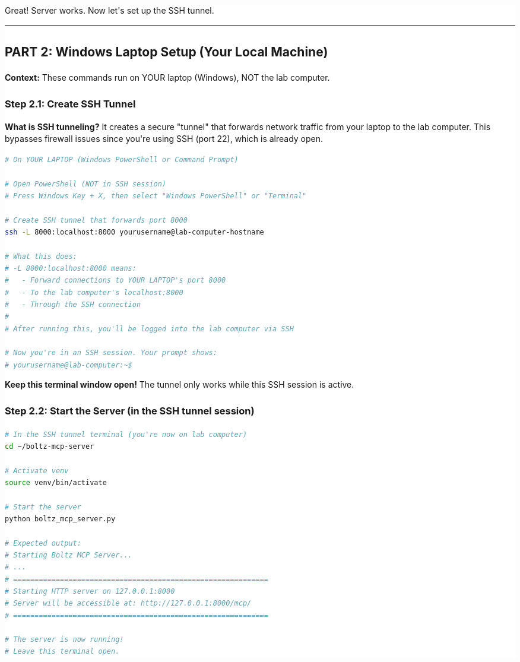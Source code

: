 Great! Server works. Now let's set up the SSH tunnel.

---

## PART 2: Windows Laptop Setup (Your Local Machine)

**Context:** These commands run on YOUR laptop (Windows), NOT the lab computer.

### Step 2.1: Create SSH Tunnel

**What is SSH tunneling?** It creates a secure "tunnel" that forwards network traffic from your laptop to the lab computer. This bypasses firewall issues since you're using SSH (port 22), which is already open.

```bash
# On YOUR LAPTOP (Windows PowerShell or Command Prompt)

# Open PowerShell (NOT in SSH session)
# Press Windows Key + X, then select "Windows PowerShell" or "Terminal"

# Create SSH tunnel that forwards port 8000
ssh -L 8000:localhost:8000 yourusername@lab-computer-hostname

# What this does:
# -L 8000:localhost:8000 means:
#   - Forward connections to YOUR LAPTOP's port 8000
#   - To the lab computer's localhost:8000
#   - Through the SSH connection
#
# After running this, you'll be logged into the lab computer via SSH

# Now you're in an SSH session. Your prompt shows:
# yourusername@lab-computer:~$
```

**Keep this terminal window open!** The tunnel only works while this SSH session is active.

### Step 2.2: Start the Server (in the SSH tunnel session)

```bash
# In the SSH tunnel terminal (you're now on lab computer)
cd ~/boltz-mcp-server

# Activate venv
source venv/bin/activate

# Start the server
python boltz_mcp_server.py

# Expected output:
# Starting Boltz MCP Server...
# ...
# ============================================================
# Starting HTTP server on 127.0.0.1:8000
# Server will be accessible at: http://127.0.0.1:8000/mcp/
# ============================================================

# The server is now running!
# Leave this terminal open.
```
